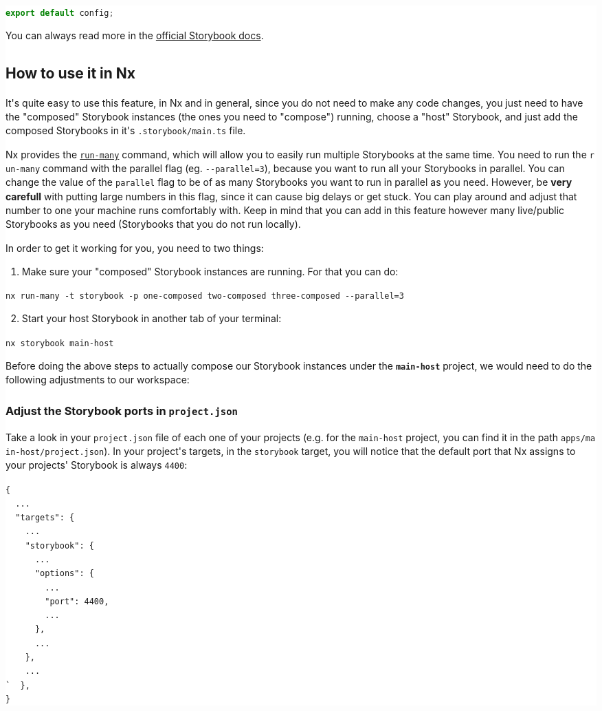 ```javascript
export default config;
```

You can always read more in the [official Storybook docs](https://storybook.js.org/docs/react/workflows/storybook-composition#compose-published-storybooks).

## How to use it in Nx

It's quite easy to use this feature, in Nx and in general, since you do not need to make any code changes, you just need to have the "composed" Storybook instances (the ones you need to "compose") running, choose a "host" Storybook, and just add the composed Storybooks in it's `.storybook/main.ts` file.

Nx provides the [`run-many`](/nx-api/nx/documents/run-many) command, which will allow you to easily run multiple Storybooks at the same time. You need to run the `run-many` command with the parallel flag (eg. `--parallel=3`), because you want to run all your Storybooks in parallel. You can change the value of the `parallel` flag to be of as many Storybooks you want to run in parallel as you need. However, be **very carefull** with putting large numbers in this
flag, since it can cause big delays or get stuck. You can play around and adjust that number to one your machine runs comfortably with. Keep in mind that you can add in this feature however many live/public Storybooks as you need (Storybooks that you do not run locally).

In order to get it working for you, you need to two things:

1. Make sure your "composed" Storybook instances are running. For that you can do:

```shell
nx run-many -t storybook -p one-composed two-composed three-composed --parallel=3
```

2. Start your host Storybook in another tab of your terminal:

```shell
nx storybook main-host
```

Before doing the above steps to actually compose our Storybook instances under the **`main-host`** project, we would need to do the following adjustments to our workspace:

### Adjust the Storybook ports in `project.json`

Take a look in your `project.json` file of each one of your projects (e.g. for the `main-host` project, you can find it in the path `apps/main-host/project.json`).
In your project's targets, in the `storybook` target, you will notice that the default port that Nx assigns to your projects' Storybook is always `4400`:

```jsonc {% fileName="project.json" %}
{
  ...
  "targets": {
    ...
    "storybook": {
      ...
      "options": {
        ...
        "port": 4400,
        ...
      },
      ...
    },
    ...
`  },
}
```
